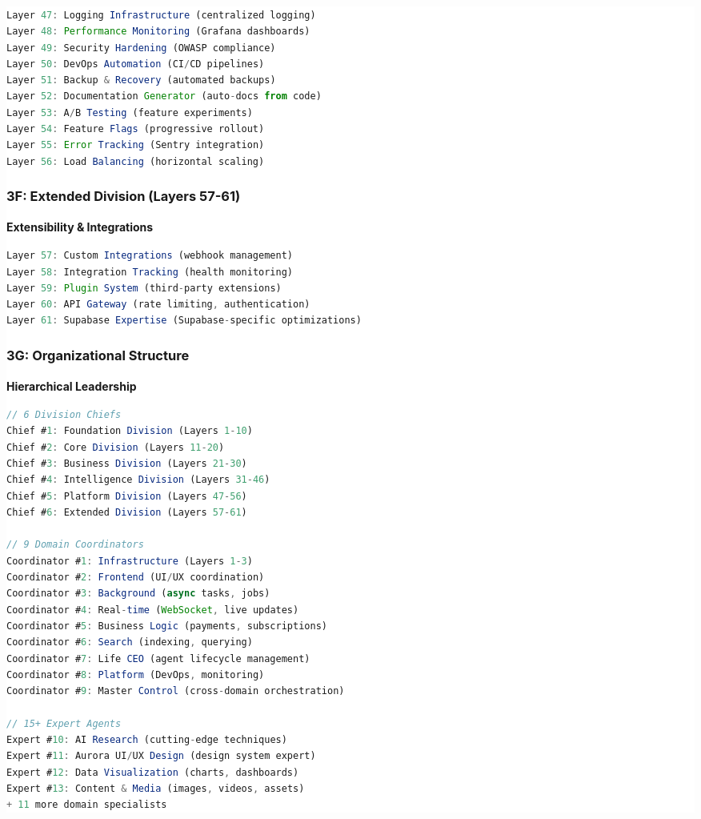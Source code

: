 ```typescript
Layer 47: Logging Infrastructure (centralized logging)
Layer 48: Performance Monitoring (Grafana dashboards)
Layer 49: Security Hardening (OWASP compliance)
Layer 50: DevOps Automation (CI/CD pipelines)
Layer 51: Backup & Recovery (automated backups)
Layer 52: Documentation Generator (auto-docs from code)
Layer 53: A/B Testing (feature experiments)
Layer 54: Feature Flags (progressive rollout)
Layer 55: Error Tracking (Sentry integration)
Layer 56: Load Balancing (horizontal scaling)
```

### 3F: Extended Division (Layers 57-61)
**Extensibility & Integrations**

```typescript
Layer 57: Custom Integrations (webhook management)
Layer 58: Integration Tracking (health monitoring)
Layer 59: Plugin System (third-party extensions)
Layer 60: API Gateway (rate limiting, authentication)
Layer 61: Supabase Expertise (Supabase-specific optimizations)
```

### 3G: Organizational Structure
**Hierarchical Leadership**

```typescript
// 6 Division Chiefs
Chief #1: Foundation Division (Layers 1-10)
Chief #2: Core Division (Layers 11-20)
Chief #3: Business Division (Layers 21-30)
Chief #4: Intelligence Division (Layers 31-46)
Chief #5: Platform Division (Layers 47-56)
Chief #6: Extended Division (Layers 57-61)

// 9 Domain Coordinators
Coordinator #1: Infrastructure (Layers 1-3)
Coordinator #2: Frontend (UI/UX coordination)
Coordinator #3: Background (async tasks, jobs)
Coordinator #4: Real-time (WebSocket, live updates)
Coordinator #5: Business Logic (payments, subscriptions)
Coordinator #6: Search (indexing, querying)
Coordinator #7: Life CEO (agent lifecycle management)
Coordinator #8: Platform (DevOps, monitoring)
Coordinator #9: Master Control (cross-domain orchestration)

// 15+ Expert Agents
Expert #10: AI Research (cutting-edge techniques)
Expert #11: Aurora UI/UX Design (design system expert)
Expert #12: Data Visualization (charts, dashboards)
Expert #13: Content & Media (images, videos, assets)
+ 11 more domain specialists
```
